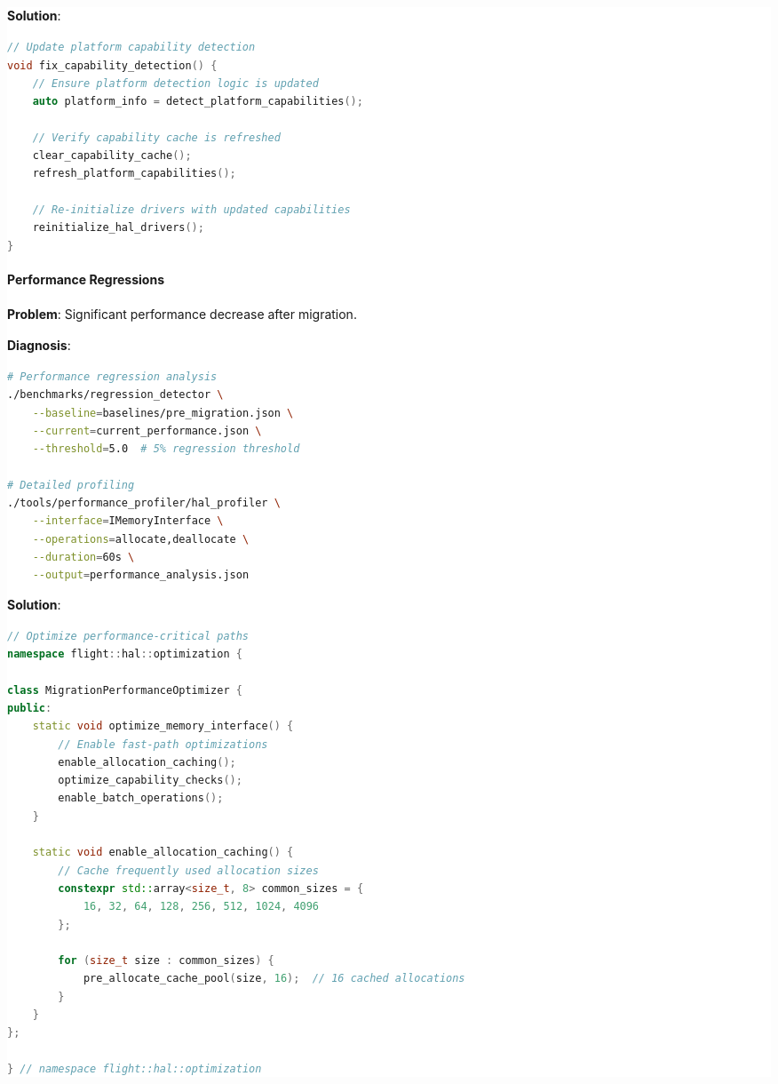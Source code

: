 **Solution**:
```cpp
// Update platform capability detection
void fix_capability_detection() {
    // Ensure platform detection logic is updated
    auto platform_info = detect_platform_capabilities();
    
    // Verify capability cache is refreshed
    clear_capability_cache();
    refresh_platform_capabilities();
    
    // Re-initialize drivers with updated capabilities
    reinitialize_hal_drivers();
}
```

#### Performance Regressions
**Problem**: Significant performance decrease after migration.

**Diagnosis**:
```bash
# Performance regression analysis
./benchmarks/regression_detector \
    --baseline=baselines/pre_migration.json \
    --current=current_performance.json \
    --threshold=5.0  # 5% regression threshold

# Detailed profiling
./tools/performance_profiler/hal_profiler \
    --interface=IMemoryInterface \
    --operations=allocate,deallocate \
    --duration=60s \
    --output=performance_analysis.json
```

**Solution**:
```cpp
// Optimize performance-critical paths
namespace flight::hal::optimization {

class MigrationPerformanceOptimizer {
public:
    static void optimize_memory_interface() {
        // Enable fast-path optimizations
        enable_allocation_caching();
        optimize_capability_checks();
        enable_batch_operations();
    }
    
    static void enable_allocation_caching() {
        // Cache frequently used allocation sizes
        constexpr std::array<size_t, 8> common_sizes = {
            16, 32, 64, 128, 256, 512, 1024, 4096
        };
        
        for (size_t size : common_sizes) {
            pre_allocate_cache_pool(size, 16);  // 16 cached allocations
        }
    }
};

} // namespace flight::hal::optimization
```
